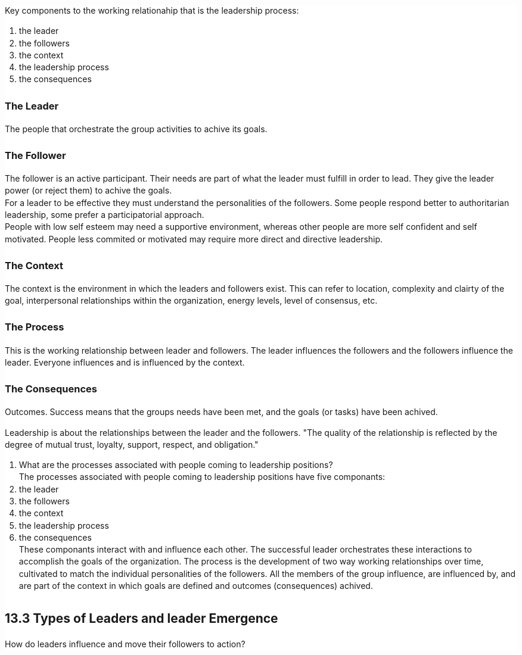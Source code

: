 Key components to the working relationahip that is the leadership process:  
1. the leader
2. the followers
3. the context
4. the leadership process
5. the consequences  

### The Leader
The people that orchestrate the group activities to achive its goals.  

### The Follower
The follower is an active participant. Their needs are part of what the leader must fulfill in order to lead. They give the leader power (or reject them) to achive the goals.  
For a leader to be effective they must understand the personalities of the followers. Some people respond better to authoritarian leadership, some prefer a participatorial approach.  
People with low self esteem may need a supportive environment, whereas other people are more self confident and self motivated. People less commited or motivated may require more direct and directive leadership.  

### The Context
The context is the environment in which the leaders and followers exist. This can refer to location, complexity and clairty of the goal, interpersonal relationships within the organization, energy levels, level of consensus, etc.  

### The Process
This is the working relationship between leader and followers. The leader influences the followers and the followers influence the leader. Everyone influences and is influenced by the context.  

### The Consequences
Outcomes. Success means that the groups needs have been met, and the goals (or tasks) have been achived.  

Leadership is about the relationships between the leader and the followers. "The quality of the relationship is reflected by the degree of mutual trust, loyalty, support, respect, and obligation."  

1. What are the processes associated with people coming to leadership positions?  
The processes associated with people coming to leadership positions have five componants:
1. the leader
2. the followers
3. the context
4. the leadership process
5. the consequences  
These componants interact with and influence each other. The successful leader orchestrates these interactions to accomplish the goals of the organization. The process is the development of two way working relationships over time, cultivated to match the individual personalities of the followers. All the members of the group influence, are influenced by, and are part of the context in which goals are defined and outcomes (consequences) achived.  

## 13.3 Types of Leaders and leader Emergence
How do leaders influence and move their followers to action?  
